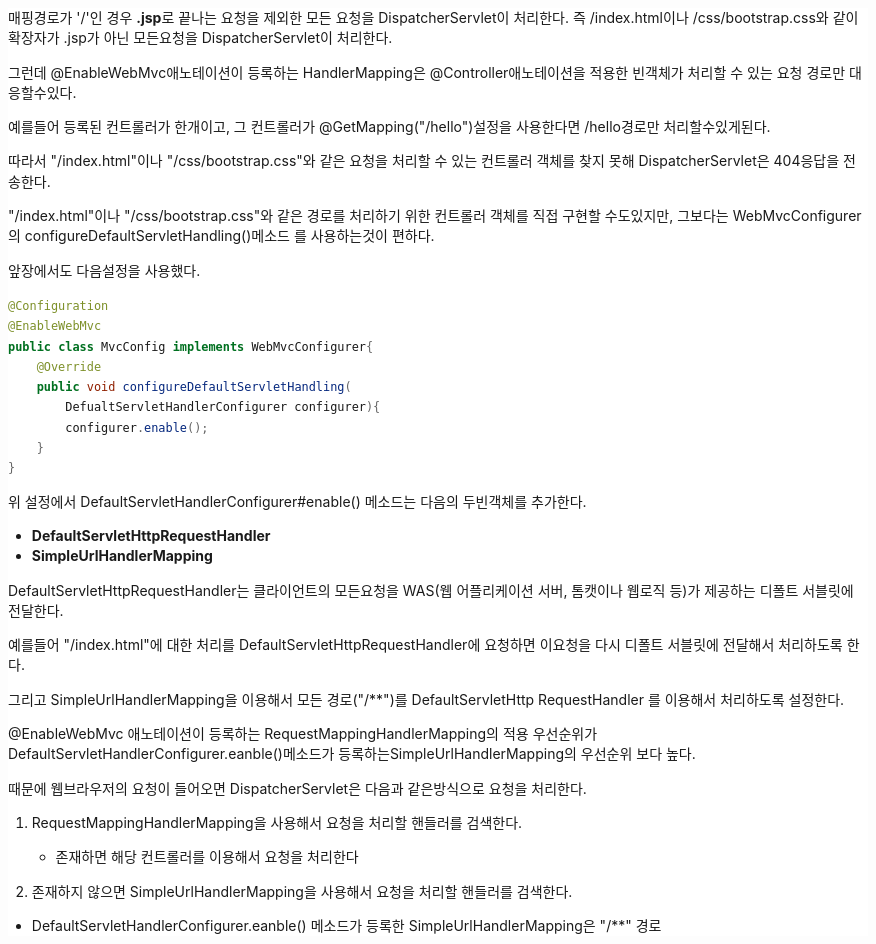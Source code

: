 매핑경로가 '/'인 경우 **.jsp**로 끝나는 요청을 제외한 모든 요청을 DispatcherServlet이 처리한다.
즉 /index.html이나 /css/bootstrap.css와 같이 확장자가 .jsp가 아닌 모든요청을 DispatcherServlet이 처리한다.



그런데 @EnableWebMvc애노테이션이 등록하는 HandlerMapping은 @Controller애노테이션을 적용한
빈객체가 처리할 수 있는 요청 경로만 대응할수있다. 

예를들어 등록된 컨트롤러가 한개이고, 그 컨트롤러가 @GetMapping("/hello")설정을 사용한다면 /hello경로만 처리할수있게된다.

따라서 "/index.html"이나 "/css/bootstrap.css"와 같은 요청을 처리할 수 있는 컨트롤러 객체를 찾지 못해 DispatcherServlet은 404응답을 전송한다.

"/index.html"이나 "/css/bootstrap.css"와 같은 경로를 처리하기 위한 컨트롤러 객체를
직접 구현할 수도있지만, 그보다는 WebMvcConfigurer의 configureDefaultServletHandling()메소드
를 사용하는것이 편하다. 



앞장에서도 다음설정을 사용했다.

```java
@Configuration
@EnableWebMvc
public class MvcConfig implements WebMvcConfigurer{
    @Override
    public void configureDefaultServletHandling(
        DefualtServletHandlerConfigurer configurer){
        configurer.enable();
    }
}
```

위 설정에서 DefaultServletHandlerConfigurer#enable() 메소드는 다음의 두빈객체를 추가한다.

- **DefaultServletHttpRequestHandler**
- **SimpleUrlHandlerMapping**



DefaultServletHttpRequestHandler는 클라이언트의 모든요청을 WAS(웹 어플리케이션 서버, 톰캣이나 웹로직 등)가 제공하는 디폴트 서블릿에 전달한다. 

예를들어 "/index.html"에 대한 처리를 DefaultServletHttpRequestHandler에 요청하면 이요청을 다시 디폴트 서블릿에 전달해서 처리하도록 한다.

그리고 SimpleUrlHandlerMapping을 이용해서 모든 경로("/**")를 DefaultServletHttp RequestHandler 를 이용해서 처리하도록 설정한다.

@EnableWebMvc 애노테이션이 등록하는 RequestMappingHandlerMapping의 적용 우선순위가
DefaultServletHandlerConfigurer.eanble()메소드가 등록하는SimpleUrlHandlerMapping의 우선순위 보다 높다. 

때문에 웹브라우저의 요청이 들어오면 DispatcherServlet은 다음과 같은방식으로 요청을 처리한다.



1) RequestMappingHandlerMapping을 사용해서 요청을 처리할 핸들러를 검색한다.

   - 존재하면 해당 컨트롤러를 이용해서 요청을 처리한다

     

2) 존재하지 않으면 SimpleUrlHandlerMapping을 사용해서 요청을 처리할 핸들러를 검색한다.

   

- DefaultServletHandlerConfigurer.eanble() 메소드가 등록한 SimpleUrlHandlerMapping은 "/**" 경로 
